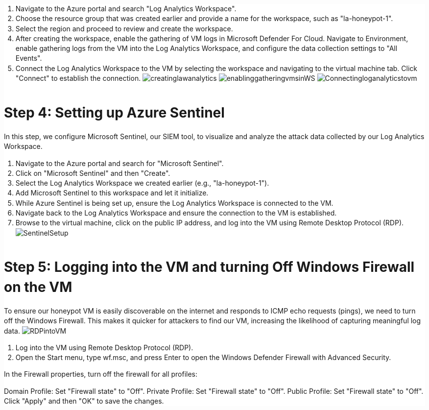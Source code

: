 1. Navigate to the Azure portal and search "Log Analytics Workspace".
2. Choose the resource group that was created earlier and provide a name for the workspace, such as "la-honeypot-1".
3. Select the region and proceed to review and create the workspace.
4. After creating the workspace, enable the gathering of VM logs in Microsoft Defender For Cloud. Navigate to Environment, enable gathering logs from the VM into the Log Analytics Workspace, and configure the data collection settings to "All Events".
5. Connect the Log Analytics Workspace to the VM by selecting the workspace and navigating to the virtual machine tab. Click "Connect" to establish the connection.
![creatinglawanalytics](https://github.com/JacobAragon1/Azure-Sentinel-honeypot-Lab/assets/72784819/65e11617-35db-44bb-9aab-ba1bbff45b8d)
![enablinggatheringvmsinWS](https://github.com/JacobAragon1/Azure-Sentinel-honeypot-Lab/assets/72784819/11acc08a-4c43-41d7-85bf-a54cbe60d979)
![Connectingloganalyticstovm](https://github.com/JacobAragon1/Azure-Sentinel-honeypot-Lab/assets/72784819/14c81490-3043-4272-a670-43cdbe4586c2)



# Step 4: Setting up Azure Sentinel

In this step, we configure Microsoft Sentinel, our SIEM tool, to visualize and analyze the attack data collected by our Log Analytics Workspace. 

1. Navigate to the Azure portal and search for "Microsoft Sentinel".
2. Click on "Microsoft Sentinel" and then "Create".
3. Select the Log Analytics Workspace we created earlier (e.g., "la-honeypot-1").
4. Add Microsoft Sentinel to this workspace and let it initialize.
5. While Azure Sentinel is being set up, ensure the Log Analytics Workspace is connected to the VM.
6. Navigate back to the Log Analytics Workspace and ensure the connection to the VM is established.
7. Browse to the virtual machine, click on the public IP address, and log into the VM using Remote Desktop Protocol (RDP).
![SentinelSetup](https://github.com/JacobAragon1/Azure-Sentinel-honeypot-Lab/assets/72784819/edc50483-1e8c-4f1b-91d9-687f6363aa07)


# Step 5: Logging into the VM and turning Off Windows Firewall on the VM

To ensure our honeypot VM is easily discoverable on the internet and responds to ICMP echo requests (pings), we need to turn off the Windows Firewall. This makes it quicker for attackers to find our VM, increasing the likelihood of capturing meaningful log data.
![RDPintoVM](https://github.com/JacobAragon1/Azure-Sentinel-honeypot-Lab/assets/72784819/8768b5f8-e6ca-42dd-bdf6-4835a0158787)

1. Log into the VM using Remote Desktop Protocol (RDP).
2. Open the Start menu, type wf.msc, and press Enter to open the Windows Defender Firewall with Advanced Security.

In the Firewall properties, turn off the firewall for all profiles:

Domain Profile: Set "Firewall state" to "Off".
Private Profile: Set "Firewall state" to "Off".
Public Profile: Set "Firewall state" to "Off".
Click "Apply" and then "OK" to save the changes.
